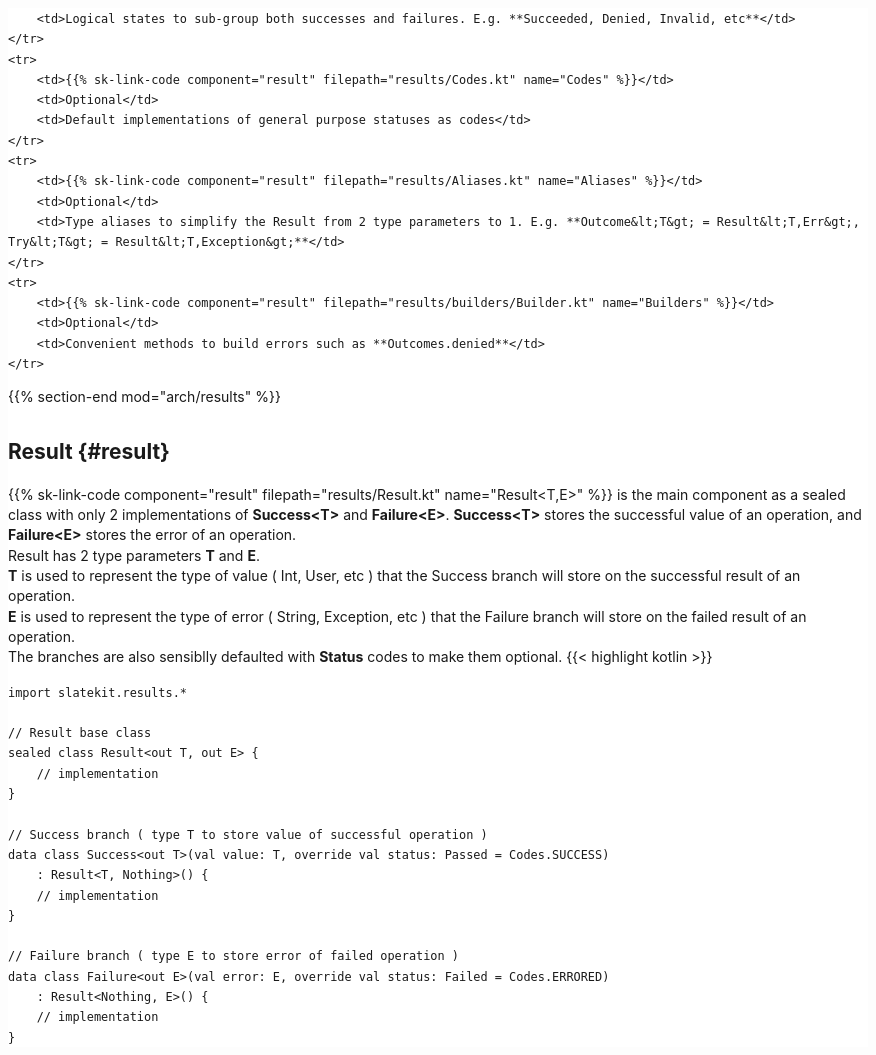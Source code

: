         <td>Logical states to sub-group both successes and failures. E.g. **Succeeded, Denied, Invalid, etc**</td>
    </tr>
    <tr>
        <td>{{% sk-link-code component="result" filepath="results/Codes.kt" name="Codes" %}}</td>
        <td>Optional</td>
        <td>Default implementations of general purpose statuses as codes</td>
    </tr>
    <tr>
        <td>{{% sk-link-code component="result" filepath="results/Aliases.kt" name="Aliases" %}}</td>
        <td>Optional</td>
        <td>Type aliases to simplify the Result from 2 type parameters to 1. E.g. **Outcome&lt;T&gt; = Result&lt;T,Err&gt;, Try&lt;T&gt; = Result&lt;T,Exception&gt;**</td>
    </tr>
    <tr>
        <td>{{% sk-link-code component="result" filepath="results/builders/Builder.kt" name="Builders" %}}</td>
        <td>Optional</td>
        <td>Convenient methods to build errors such as **Outcomes.denied**</td>
    </tr>
</table>
{{% section-end mod="arch/results" %}}

## Result {#result}
{{% sk-link-code component="result" filepath="results/Result.kt" name="Result<T,E>" %}} is the main component as a sealed class with only 2 implementations of
**Success&lt;T&gt;** and **Failure&lt;E&gt;**. **Success&lt;T&gt;** stores the successful value of an operation, and **Failure&lt;E&gt;** stores the error of an operation. <br/>
Result has 2 type parameters **T** and **E**. <br/>
**T** is used to represent the type of value ( Int, User, etc ) that the Success branch will store on the successful result of an operation.<br/>
**E** is used to represent the type of error ( String, Exception, etc ) that the Failure branch will store on the failed result of an operation.<br/> 
The branches are also sensiblly defaulted with **Status** codes to make them optional.
{{< highlight kotlin >}}
    
    import slatekit.results.*

    // Result base class
    sealed class Result<out T, out E> {
        // implementation
    }

    // Success branch ( type T to store value of successful operation )
    data class Success<out T>(val value: T, override val status: Passed = Codes.SUCCESS) 
        : Result<T, Nothing>() {
        // implementation
    }

    // Failure branch ( type E to store error of failed operation )
    data class Failure<out E>(val error: E, override val status: Failed = Codes.ERRORED) 
        : Result<Nothing, E>() {
        // implementation
    }
     